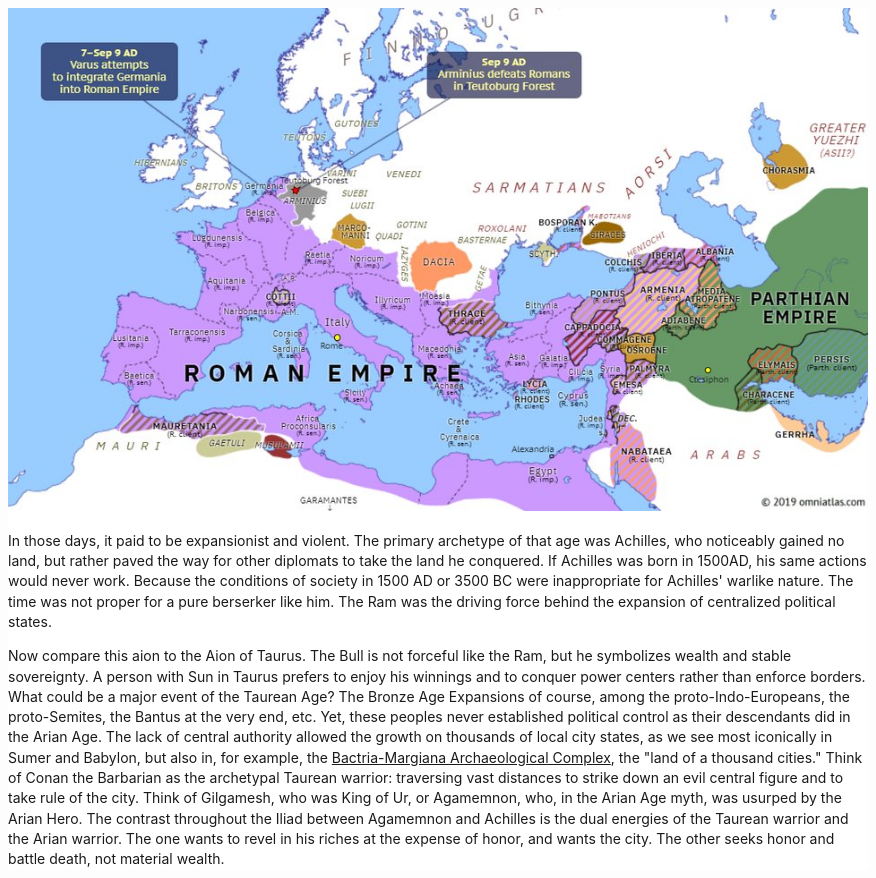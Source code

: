![Roman Empire](Religion-Across-the-Aions/Rome.jpg)

In those days, it paid to be expansionist and violent. The primary archetype of that age was Achilles, who noticeably gained no land, but rather paved the way for other diplomats to take the land he conquered. If Achilles was born in 1500AD, his same actions would never work. Because the conditions of society in 1500 AD or 3500 BC were inappropriate for Achilles' warlike nature. The time was not proper for a pure berserker like him. The Ram was the driving force behind the expansion of centralized political states.

Now compare this aion to the Aion of Taurus. The Bull is not forceful like the Ram, but he symbolizes wealth and stable sovereignty. A person with Sun in Taurus prefers to enjoy his winnings and to conquer power centers rather than enforce borders. What could be a major event of the Taurean Age? The Bronze Age Expansions of course, among the proto-Indo-Europeans, the proto-Semites, the Bantus at the very end, etc. Yet, these peoples never established political control as their descendants did in the Arian Age. The lack of central authority allowed the growth on thousands of local city states, as we see most iconically in Sumer and Babylon, but also in, for example, the [Bactria-Margiana Archaeological Complex](https://balkhandshambhala.blogspot.com/2012/10/bactria-land-of-thousand-cities.html), the "land of a thousand cities." Think of Conan the Barbarian as the archetypal Taurean warrior: traversing vast distances to strike down an evil central figure and to take rule of the city. Think of Gilgamesh, who was King of Ur, or Agamemnon, who, in the Arian Age myth, was usurped by the Arian Hero. The contrast throughout the Iliad between Agamemnon and Achilles is the dual energies of the Taurean warrior and the Arian warrior. The one wants to revel in his riches at the expense of honor, and wants the city. The other seeks honor and battle death, not material wealth.

